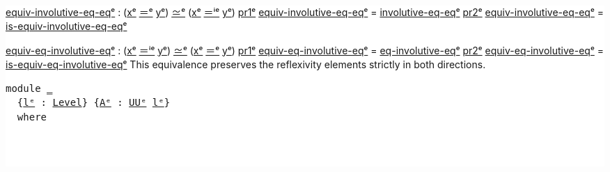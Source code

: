  <a id="4848" href="foundation.strictly-involutive-identity-types%25E1%25B5%2589.html#4848" class="Function">equiv-involutive-eq-eqᵉ</a> <a id="4872" class="Symbol">:</a> <a id="4874" class="Symbol">(</a><a id="4875" href="foundation.strictly-involutive-identity-types%25E1%25B5%2589.html#3703" class="Bound">xᵉ</a> <a id="4878" href="foundation-core.identity-types%25E1%25B5%2589.html#2730" class="Function Operator">＝ᵉ</a> <a id="4881" href="foundation.strictly-involutive-identity-types%25E1%25B5%2589.html#3706" class="Bound">yᵉ</a><a id="4883" class="Symbol">)</a> <a id="4885" href="foundation-core.equivalences%25E1%25B5%2589.html#2662" class="Function Operator">≃ᵉ</a> <a id="4888" class="Symbol">(</a><a id="4889" href="foundation.strictly-involutive-identity-types%25E1%25B5%2589.html#3703" class="Bound">xᵉ</a> <a id="4892" href="foundation.strictly-involutive-identity-types%25E1%25B5%2589.html#2535" class="Function Operator">＝ⁱᵉ</a> <a id="4896" href="foundation.strictly-involutive-identity-types%25E1%25B5%2589.html#3706" class="Bound">yᵉ</a><a id="4898" class="Symbol">)</a>
  <a id="4902" href="foundation.dependent-pair-types%25E1%25B5%2589.html#697" class="Field">pr1ᵉ</a> <a id="4907" href="foundation.strictly-involutive-identity-types%25E1%25B5%2589.html#4848" class="Function">equiv-involutive-eq-eqᵉ</a> <a id="4931" class="Symbol">=</a> <a id="4933" href="foundation.strictly-involutive-identity-types%25E1%25B5%2589.html#3726" class="Function">involutive-eq-eqᵉ</a>
  <a id="4953" href="foundation.dependent-pair-types%25E1%25B5%2589.html#711" class="Field">pr2ᵉ</a> <a id="4958" href="foundation.strictly-involutive-identity-types%25E1%25B5%2589.html#4848" class="Function">equiv-involutive-eq-eqᵉ</a> <a id="4982" class="Symbol">=</a> <a id="4984" href="foundation.strictly-involutive-identity-types%25E1%25B5%2589.html#4190" class="Function">is-equiv-involutive-eq-eqᵉ</a>

  <a id="5014" href="foundation.strictly-involutive-identity-types%25E1%25B5%2589.html#5014" class="Function">equiv-eq-involutive-eqᵉ</a> <a id="5038" class="Symbol">:</a> <a id="5040" class="Symbol">(</a><a id="5041" href="foundation.strictly-involutive-identity-types%25E1%25B5%2589.html#3703" class="Bound">xᵉ</a> <a id="5044" href="foundation.strictly-involutive-identity-types%25E1%25B5%2589.html#2535" class="Function Operator">＝ⁱᵉ</a> <a id="5048" href="foundation.strictly-involutive-identity-types%25E1%25B5%2589.html#3706" class="Bound">yᵉ</a><a id="5050" class="Symbol">)</a> <a id="5052" href="foundation-core.equivalences%25E1%25B5%2589.html#2662" class="Function Operator">≃ᵉ</a> <a id="5055" class="Symbol">(</a><a id="5056" href="foundation.strictly-involutive-identity-types%25E1%25B5%2589.html#3703" class="Bound">xᵉ</a> <a id="5059" href="foundation-core.identity-types%25E1%25B5%2589.html#2730" class="Function Operator">＝ᵉ</a> <a id="5062" href="foundation.strictly-involutive-identity-types%25E1%25B5%2589.html#3706" class="Bound">yᵉ</a><a id="5064" class="Symbol">)</a>
  <a id="5068" href="foundation.dependent-pair-types%25E1%25B5%2589.html#697" class="Field">pr1ᵉ</a> <a id="5073" href="foundation.strictly-involutive-identity-types%25E1%25B5%2589.html#5014" class="Function">equiv-eq-involutive-eqᵉ</a> <a id="5097" class="Symbol">=</a> <a id="5099" href="foundation.strictly-involutive-identity-types%25E1%25B5%2589.html#3815" class="Function">eq-involutive-eqᵉ</a>
  <a id="5119" href="foundation.dependent-pair-types%25E1%25B5%2589.html#711" class="Field">pr2ᵉ</a> <a id="5124" href="foundation.strictly-involutive-identity-types%25E1%25B5%2589.html#5014" class="Function">equiv-eq-involutive-eqᵉ</a> <a id="5148" class="Symbol">=</a> <a id="5150" href="foundation.strictly-involutive-identity-types%25E1%25B5%2589.html#4519" class="Function">is-equiv-eq-involutive-eqᵉ</a>
</pre>
This equivalence preserves the reflexivity elements strictly in both directions.

<pre class="Agda"><a id="5272" class="Keyword">module</a> <a id="5279" href="foundation.strictly-involutive-identity-types%25E1%25B5%2589.html#5279" class="Module">_</a>
  <a id="5283" class="Symbol">{</a><a id="5284" href="foundation.strictly-involutive-identity-types%25E1%25B5%2589.html#5284" class="Bound">lᵉ</a> <a id="5287" class="Symbol">:</a> <a id="5289" href="Agda.Primitive.html#742" class="Postulate">Level</a><a id="5294" class="Symbol">}</a> <a id="5296" class="Symbol">{</a><a id="5297" href="foundation.strictly-involutive-identity-types%25E1%25B5%2589.html#5297" class="Bound">Aᵉ</a> <a id="5300" class="Symbol">:</a> <a id="5302" href="Agda.Primitive.html#429" class="Primitive">UUᵉ</a> <a id="5306" href="foundation.strictly-involutive-identity-types%25E1%25B5%2589.html#5284" class="Bound">lᵉ</a><a id="5308" class="Symbol">}</a>
  <a id="5312" class="Keyword">where</a>
